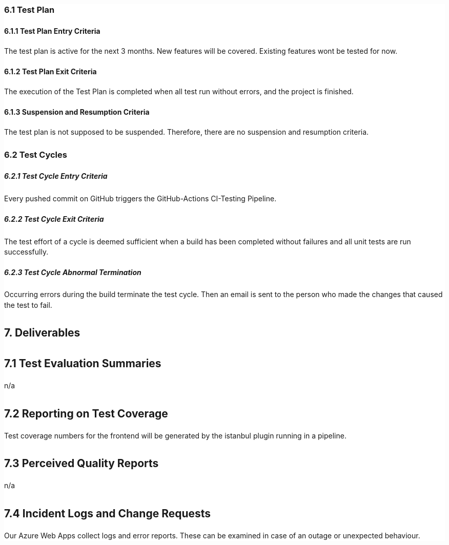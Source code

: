 ### 6.1 Test Plan

#### 6.1.1 Test Plan Entry Criteria

The test plan is active for the next 3 months. New features will be covered. Existing features wont be tested for now.

#### 6.1.2 Test Plan Exit Criteria

The execution of the Test Plan is completed when all test run without errors, and the project is finished.

#### 6.1.3 Suspension and Resumption Criteria

The test plan is not supposed to be suspended. Therefore, there are no suspension and resumption criteria.

### 6.2 Test Cycles

##### 6.2.1 Test Cycle Entry Criteria

Every pushed commit on GitHub triggers the GitHub-Actions CI-Testing Pipeline.

##### 6.2.2 Test Cycle Exit Criteria

The test effort of a cycle is deemed sufficient when a build has been completed without failures and all unit tests are run successfully.

##### 6.2.3 Test Cycle Abnormal Termination

Occurring errors during the build terminate the test cycle. Then an email is sent to the person who made the changes that caused the test to fail.

## 7. Deliverables

## 7.1 Test Evaluation Summaries

n/a

## 7.2 Reporting on Test Coverage

Test coverage numbers for the frontend will be generated by the istanbul plugin running in a pipeline.

## 7.3 Perceived Quality Reports

n/a

## 7.4 Incident Logs and Change Requests

Our Azure Web Apps collect logs and error reports. These can be examined in case of an outage or unexpected behaviour.
